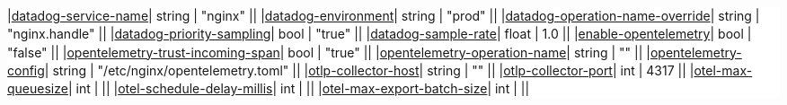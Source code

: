 |[datadog-service-name](#datadog-service-name)| string       | "nginx"                                                                                                                                                                                                                                                                                                                                                      ||
|[datadog-environment](#datadog-environment)| string       | "prod"                                                                                                                                                                                                                                                                                                                                                       ||
|[datadog-operation-name-override](#datadog-operation-name-override)| string       | "nginx.handle"                                                                                                                                                                                                                                                                                                                                               ||
|[datadog-priority-sampling](#datadog-priority-sampling)| bool         | "true"                                                                                                                                                                                                                                                                                                                                                       ||
|[datadog-sample-rate](#datadog-sample-rate)| float        | 1.0                                                                                                                                                                                                                                                                                                                                                          ||
|[enable-opentelemetry](#enable-opentelemetry)| bool         | "false"                                                                                                                                                                                                                                                                                                                                                      ||
|[opentelemetry-trust-incoming-span](#opentelemetry-trust-incoming-span)| bool         | "true"                                                                                                                                                                                                                                                                                                                                                       ||
|[opentelemetry-operation-name](#opentelemetry-operation-name)| string       | ""                                                                                                                                                                                                                                                                                                                                                           ||
|[opentelemetry-config](#/etc/nginx/opentelemetry.toml)| string       | "/etc/nginx/opentelemetry.toml"                                                                                                                                                                                                                                                                                                                              ||
|[otlp-collector-host](#otlp-collector-host)| string       | ""                                                                                                                                                                                                                                                                                                                                                           ||
|[otlp-collector-port](#otlp-collector-port)| int          | 4317                                                                                                                                                                                                                                                                                                                                                         ||
|[otel-max-queuesize](#otel-max-queuesize)| int          |                                                                                                                                                                                                                                                                                                                                                              ||
|[otel-schedule-delay-millis](#otel-schedule-delay-millis)| int          |                                                                                                                                                                                                                                                                                                                                                              ||
|[otel-max-export-batch-size](#otel-max-export-batch-size)| int          |                                                                                                                                                                                                                                                                                                                                                              ||